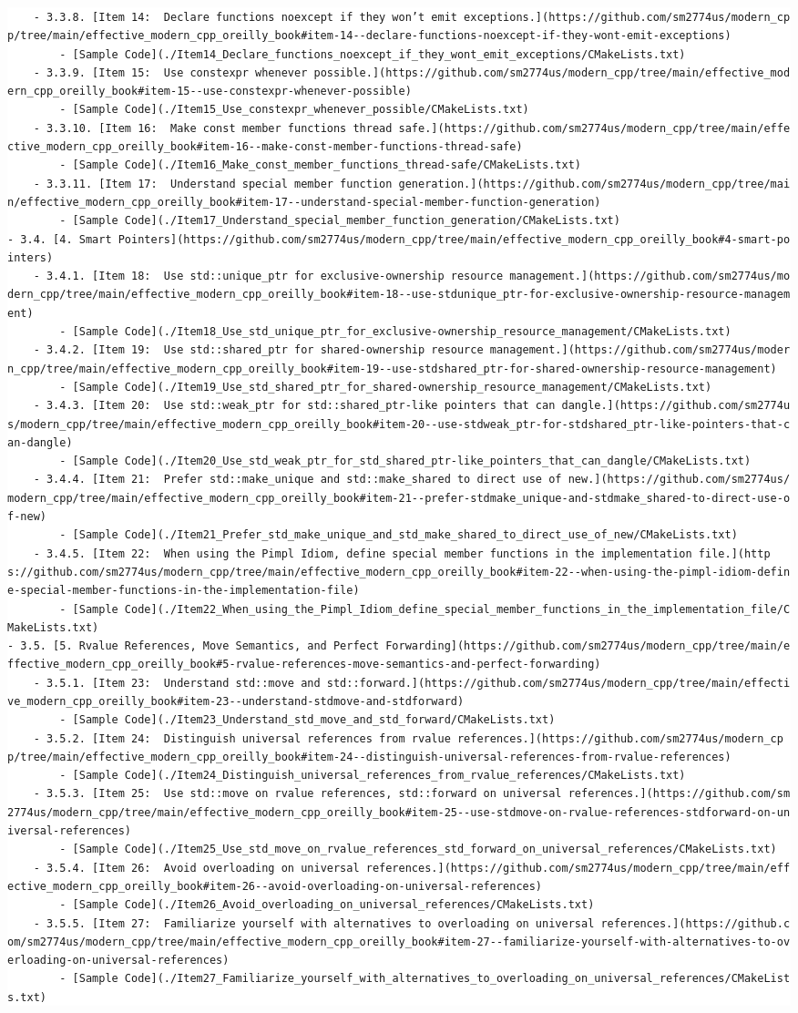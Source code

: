         - 3.3.8. [Item 14:  Declare functions noexcept if they won’t emit exceptions.](https://github.com/sm2774us/modern_cpp/tree/main/effective_modern_cpp_oreilly_book#item-14--declare-functions-noexcept-if-they-wont-emit-exceptions)
            - [Sample Code](./Item14_Declare_functions_noexcept_if_they_wont_emit_exceptions/CMakeLists.txt)        
        - 3.3.9. [Item 15:  Use constexpr whenever possible.](https://github.com/sm2774us/modern_cpp/tree/main/effective_modern_cpp_oreilly_book#item-15--use-constexpr-whenever-possible)
            - [Sample Code](./Item15_Use_constexpr_whenever_possible/CMakeLists.txt)
        - 3.3.10. [Item 16:  Make const member functions thread safe.](https://github.com/sm2774us/modern_cpp/tree/main/effective_modern_cpp_oreilly_book#item-16--make-const-member-functions-thread-safe)
            - [Sample Code](./Item16_Make_const_member_functions_thread-safe/CMakeLists.txt)
        - 3.3.11. [Item 17:  Understand special member function generation.](https://github.com/sm2774us/modern_cpp/tree/main/effective_modern_cpp_oreilly_book#item-17--understand-special-member-function-generation)
            - [Sample Code](./Item17_Understand_special_member_function_generation/CMakeLists.txt)
    - 3.4. [4. Smart Pointers](https://github.com/sm2774us/modern_cpp/tree/main/effective_modern_cpp_oreilly_book#4-smart-pointers)
        - 3.4.1. [Item 18:  Use std::unique_ptr for exclusive-ownership resource management.](https://github.com/sm2774us/modern_cpp/tree/main/effective_modern_cpp_oreilly_book#item-18--use-stdunique_ptr-for-exclusive-ownership-resource-management)
            - [Sample Code](./Item18_Use_std_unique_ptr_for_exclusive-ownership_resource_management/CMakeLists.txt)        
        - 3.4.2. [Item 19:  Use std::shared_ptr for shared-ownership resource management.](https://github.com/sm2774us/modern_cpp/tree/main/effective_modern_cpp_oreilly_book#item-19--use-stdshared_ptr-for-shared-ownership-resource-management)
            - [Sample Code](./Item19_Use_std_shared_ptr_for_shared-ownership_resource_management/CMakeLists.txt)        
        - 3.4.3. [Item 20:  Use std::weak_ptr for std::shared_ptr-like pointers that can dangle.](https://github.com/sm2774us/modern_cpp/tree/main/effective_modern_cpp_oreilly_book#item-20--use-stdweak_ptr-for-stdshared_ptr-like-pointers-that-can-dangle)
            - [Sample Code](./Item20_Use_std_weak_ptr_for_std_shared_ptr-like_pointers_that_can_dangle/CMakeLists.txt)        
        - 3.4.4. [Item 21:  Prefer std::make_unique and std::make_shared to direct use of new.](https://github.com/sm2774us/modern_cpp/tree/main/effective_modern_cpp_oreilly_book#item-21--prefer-stdmake_unique-and-stdmake_shared-to-direct-use-of-new)
            - [Sample Code](./Item21_Prefer_std_make_unique_and_std_make_shared_to_direct_use_of_new/CMakeLists.txt)        
        - 3.4.5. [Item 22:  When using the Pimpl Idiom, define special member functions in the implementation file.](https://github.com/sm2774us/modern_cpp/tree/main/effective_modern_cpp_oreilly_book#item-22--when-using-the-pimpl-idiom-define-special-member-functions-in-the-implementation-file)
            - [Sample Code](./Item22_When_using_the_Pimpl_Idiom_define_special_member_functions_in_the_implementation_file/CMakeLists.txt)        
    - 3.5. [5. Rvalue References, Move Semantics, and Perfect Forwarding](https://github.com/sm2774us/modern_cpp/tree/main/effective_modern_cpp_oreilly_book#5-rvalue-references-move-semantics-and-perfect-forwarding)
        - 3.5.1. [Item 23:  Understand std::move and std::forward.](https://github.com/sm2774us/modern_cpp/tree/main/effective_modern_cpp_oreilly_book#item-23--understand-stdmove-and-stdforward)
            - [Sample Code](./Item23_Understand_std_move_and_std_forward/CMakeLists.txt)
        - 3.5.2. [Item 24:  Distinguish universal references from rvalue references.](https://github.com/sm2774us/modern_cpp/tree/main/effective_modern_cpp_oreilly_book#item-24--distinguish-universal-references-from-rvalue-references)
            - [Sample Code](./Item24_Distinguish_universal_references_from_rvalue_references/CMakeLists.txt)        
        - 3.5.3. [Item 25:  Use std::move on rvalue references, std::forward on universal references.](https://github.com/sm2774us/modern_cpp/tree/main/effective_modern_cpp_oreilly_book#item-25--use-stdmove-on-rvalue-references-stdforward-on-universal-references)
            - [Sample Code](./Item25_Use_std_move_on_rvalue_references_std_forward_on_universal_references/CMakeLists.txt)        
        - 3.5.4. [Item 26:  Avoid overloading on universal references.](https://github.com/sm2774us/modern_cpp/tree/main/effective_modern_cpp_oreilly_book#item-26--avoid-overloading-on-universal-references)
            - [Sample Code](./Item26_Avoid_overloading_on_universal_references/CMakeLists.txt)        
        - 3.5.5. [Item 27:  Familiarize yourself with alternatives to overloading on universal references.](https://github.com/sm2774us/modern_cpp/tree/main/effective_modern_cpp_oreilly_book#item-27--familiarize-yourself-with-alternatives-to-overloading-on-universal-references)
            - [Sample Code](./Item27_Familiarize_yourself_with_alternatives_to_overloading_on_universal_references/CMakeLists.txt)        